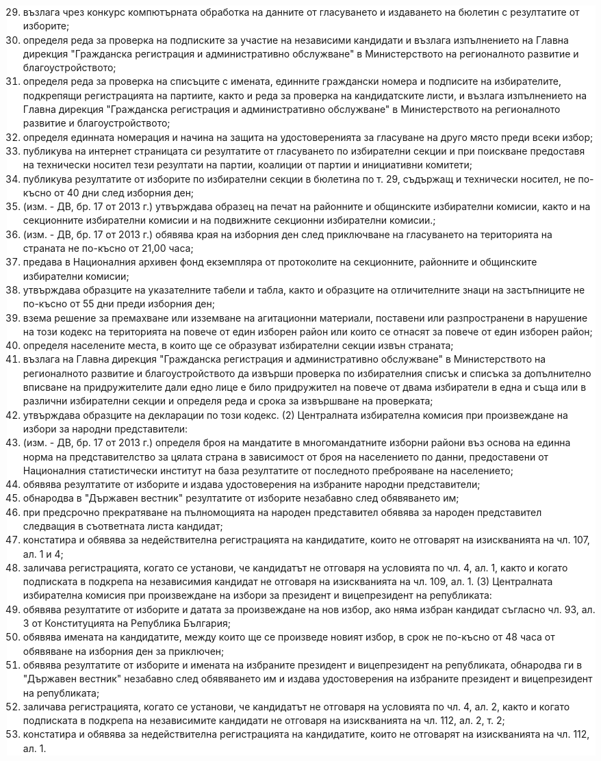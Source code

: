 29. възлага чрез конкурс компютърната обработка на данните от гласуването и издаването на бюлетин с резултатите от изборите;
30. определя реда за проверка на подписките за участие на независими кандидати и възлага изпълнението на Главна дирекция "Гражданска регистрация и административно обслужване" в Министерството на регионалното развитие и благоустройството;
31. определя реда за проверка на списъците с имената, единните граждански номера и подписите на избирателите, подкрепящи регистрацията на партиите, както и реда за проверка на кандидатските листи, и възлага изпълнението на Главна дирекция "Гражданска регистрация и административно обслужване" в Министерството на регионалното развитие и благоустройството;
32. определя единната номерация и начина на защита на удостоверенията за гласуване на друго място преди всеки избор;
33. публикува на интернет страницата си резултатите от гласуването по избирателни секции и при поискване предоставя на технически носител тези резултати на партии, коалиции от партии и инициативни комитети;
34. публикува резултатите от изборите по избирателни секции в бюлетина по т. 29, съдържащ и технически носител, не по-късно от 40 дни след изборния ден;
35. (изм. - ДВ, бр. 17 от 2013 г.) утвърждава образец на печат на районните и общинските избирателни комисии, както и на секционните избирателни комисии и на подвижните секционни избирателни комисии.;
36. (изм. - ДВ, бр. 17 от 2013 г.) обявява края на изборния ден след приключване на гласуването на територията на страната не по-късно от 21,00 часа;
37. предава в Националния архивен фонд екземпляра от протоколите на секционните, районните и общинските избирателни комисии;
38. утвърждава образците на указателните табели и табла, както и образците на отличителните знаци на застъпниците не по-късно от 55 дни преди изборния ден;
39. взема решение за премахване или изземване на агитационни материали, поставени или разпространени в нарушение на този кодекс на територията на повече от един изборен район или които се отнасят за повече от един изборен район;
40. определя населените места, в които ще се образуват избирателни секции извън страната;
41. възлага на Главна дирекция "Гражданска регистрация и административно обслужване" в Министерството на регионалното развитие и благоустройството да извърши проверка по избирателния списък и списъка за допълнително вписване на придружителите дали едно лице е било придружител на повече от двама избиратели в една и съща или в различни избирателни секции и определя реда и срока за извършване на проверката;
42. утвърждава образците на декларации по този кодекс.
(2) Централната избирателна комисия при произвеждане на избори за народни представители:
1. (изм. - ДВ, бр. 17 от 2013 г.) определя броя на мандатите в многомандатните изборни райони въз основа на единна норма на представителство за цялата страна в зависимост от броя на населението по данни, предоставени от Националния статистически институт на база резултатите от последното преброяване на населението;
2. обявява резултатите от изборите и издава удостоверения на избраните народни представители;
3. обнародва в "Държавен вестник" резултатите от изборите незабавно след обявяването им;
4. при предсрочно прекратяване на пълномощията на народен представител обявява за народен представител следващия в съответната листа кандидат;
5. констатира и обявява за недействителна регистрацията на кандидатите, които не отговарят на изискванията на чл. 107, ал. 1 и 4;
6. заличава регистрацията, когато се установи, че кандидатът не отговаря на условията по чл. 4, ал. 1, както и когато подписката в подкрепа на независимия кандидат не отговаря на изискванията на чл. 109, ал. 1.
(3) Централната избирателна комисия при произвеждане на избори за президент и вицепрезидент на републиката:
1. обявява резултатите от изборите и датата за произвеждане на нов избор, ако няма избран кандидат съгласно чл. 93, ал. 3 от Конституцията на Република България;
2. обявява имената на кандидатите, между които ще се произведе новият избор, в срок не по-късно от 48 часа от обявяване на изборния ден за приключен;
3. обявява резултатите от изборите и имената на избраните президент и вицепрезидент на републиката, обнародва ги в "Държавен вестник" незабавно след обявяването им и издава удостоверения на избраните президент и вицепрезидент на републиката;
4. заличава регистрацията, когато се установи, че кандидатът не отговаря на условията по чл. 4, ал. 2, както и когато подписката в подкрепа на независимите кандидати не отговаря на изискванията на чл. 112, ал. 2, т. 2;
5. констатира и обявява за недействителна регистрацията на кандидатите, които не отговарят на изискванията на чл. 112, ал. 1.